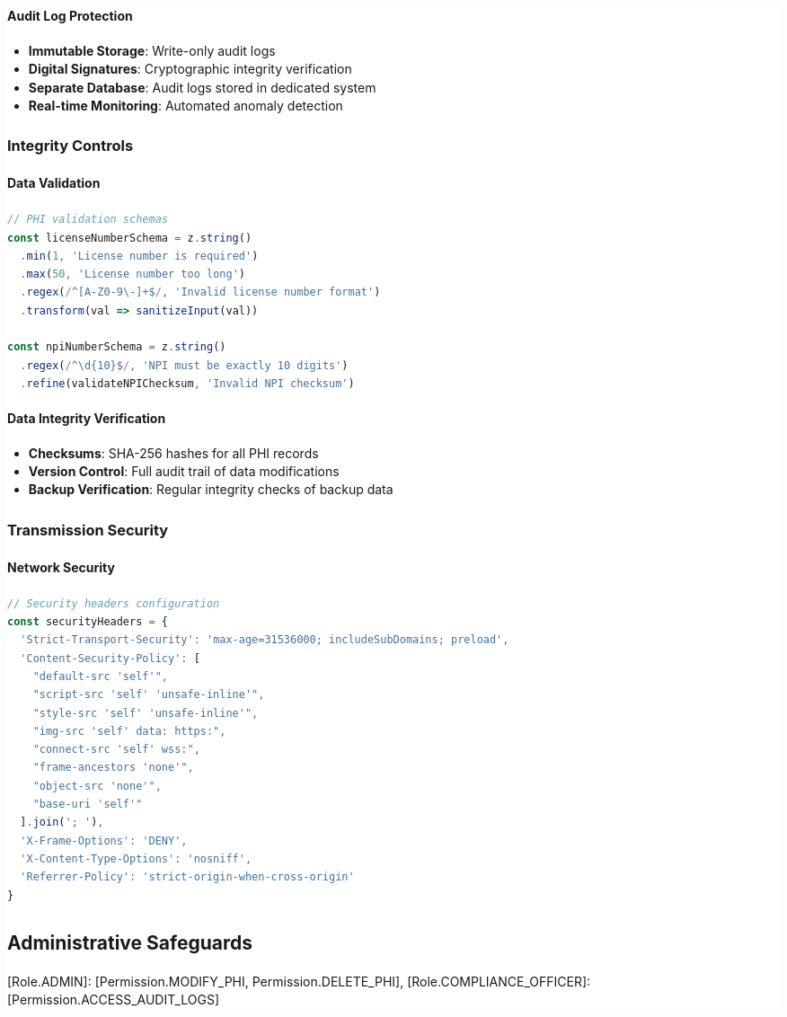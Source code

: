 #### Audit Log Protection
- **Immutable Storage**: Write-only audit logs
- **Digital Signatures**: Cryptographic integrity verification
- **Separate Database**: Audit logs stored in dedicated system
- **Real-time Monitoring**: Automated anomaly detection

### Integrity Controls

#### Data Validation
```typescript
// PHI validation schemas
const licenseNumberSchema = z.string()
  .min(1, 'License number is required')
  .max(50, 'License number too long')
  .regex(/^[A-Z0-9\-]+$/, 'Invalid license number format')
  .transform(val => sanitizeInput(val))

const npiNumberSchema = z.string()
  .regex(/^\d{10}$/, 'NPI must be exactly 10 digits')
  .refine(validateNPIChecksum, 'Invalid NPI checksum')
```

#### Data Integrity Verification
- **Checksums**: SHA-256 hashes for all PHI records
- **Version Control**: Full audit trail of data modifications
- **Backup Verification**: Regular integrity checks of backup data

### Transmission Security

#### Network Security
```typescript
// Security headers configuration
const securityHeaders = {
  'Strict-Transport-Security': 'max-age=31536000; includeSubDomains; preload',
  'Content-Security-Policy': [
    "default-src 'self'",
    "script-src 'self' 'unsafe-inline'",
    "style-src 'self' 'unsafe-inline'",
    "img-src 'self' data: https:",
    "connect-src 'self' wss:",
    "frame-ancestors 'none'",
    "object-src 'none'",
    "base-uri 'self'"
  ].join('; '),
  'X-Frame-Options': 'DENY',
  'X-Content-Type-Options': 'nosniff',
  'Referrer-Policy': 'strict-origin-when-cross-origin'
}
```

## Administrative Safeguards


  [Role.PROVIDER]: [Permission.READ_OWN_PHI],
  [Role.EMPLOYER]: [Permission.READ_PROVIDER_PHI],
  [Role.ADMIN]: [Permission.MODIFY_PHI, Permission.DELETE_PHI],
  [Role.COMPLIANCE_OFFICER]: [Permission.ACCESS_AUDIT_LOGS]